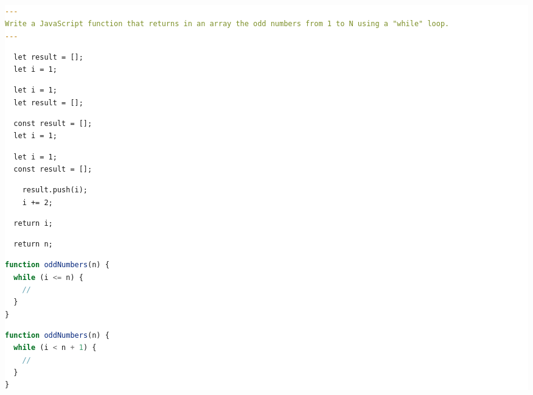 ```yaml
---
Write a JavaScript function that returns in an array the odd numbers from 1 to N using a "while" loop.
---
```


```initial
  let result = [];
  let i = 1;
```

```initial
  let i = 1;
  let result = [];
```

```initial
  const result = [];
  let i = 1;
```

```initial
  let i = 1;
  const result = [];
```

```transformation
    result.push(i);
    i += 2;
```

```final

```

```final
  return i;
```

```final
  return n;
```

```js
function oddNumbers(n) {
  while (i <= n) {
    //
  }
}
```

```js
function oddNumbers(n) {
  while (i < n + 1) {
    //
  }
}
```
